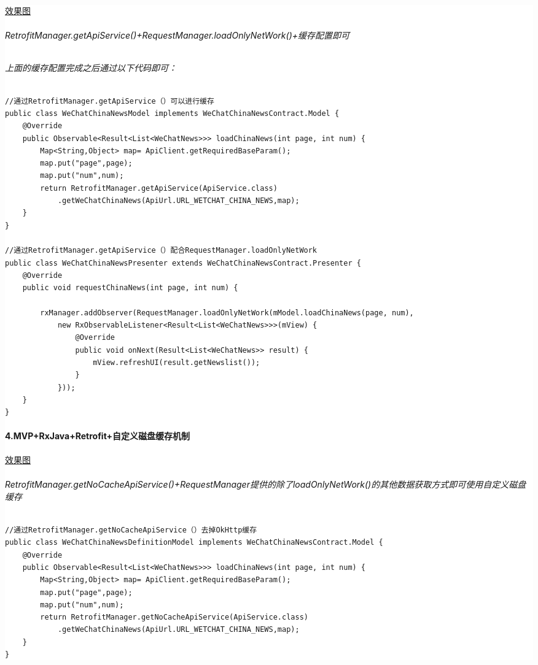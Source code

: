 [效果图](https://upload-images.jianshu.io/upload_images/4361802-e0f0294088db24bd.gif?imageMogr2/auto-orient/strip)


###### RetrofitManager.getApiService()+RequestManager.loadOnlyNetWork()+缓存配置即可  


###### 上面的缓存配置完成之后通过以下代码即可：

    //通过RetrofitManager.getApiService（）可以进行缓存
	public class WeChatChinaNewsModel implements WeChatChinaNewsContract.Model {
		@Override
		public Observable<Result<List<WeChatNews>>> loadChinaNews(int page, int num) {
			Map<String,Object> map= ApiClient.getRequiredBaseParam();
			map.put("page",page);
			map.put("num",num);
			return RetrofitManager.getApiService(ApiService.class)
				.getWeChatChinaNews(ApiUrl.URL_WETCHAT_CHINA_NEWS,map);
		}
	}

    //通过RetrofitManager.getApiService（）配合RequestManager.loadOnlyNetWork
	public class WeChatChinaNewsPresenter extends WeChatChinaNewsContract.Presenter {
    	@Override
    	public void requestChinaNews(int page, int num) {

        	rxManager.addObserver(RequestManager.loadOnlyNetWork(mModel.loadChinaNews(page, num),
                new RxObservableListener<Result<List<WeChatNews>>>(mView) {
                    @Override
                    public void onNext(Result<List<WeChatNews>> result) {
                        mView.refreshUI(result.getNewslist());
                    }
                }));
    	}
	}


#### 4.MVP+RxJava+Retrofit+自定义磁盘缓存机制

[效果图](https://upload-images.jianshu.io/upload_images/4361802-04e2322fc5f515ee.gif?imageMogr2/auto-orient/strip)

###### RetrofitManager.getNoCacheApiService()+RequestManager提供的除了loadOnlyNetWork()的其他数据获取方式即可使用自定义磁盘缓存



    //通过RetrofitManager.getNoCacheApiService（）去掉OkHttp缓存
	public class WeChatChinaNewsDefinitionModel implements WeChatChinaNewsContract.Model {
		@Override
		public Observable<Result<List<WeChatNews>>> loadChinaNews(int page, int num) {
			Map<String,Object> map= ApiClient.getRequiredBaseParam();
			map.put("page",page);
			map.put("num",num);
			return RetrofitManager.getNoCacheApiService(ApiService.class)
				.getWeChatChinaNews(ApiUrl.URL_WETCHAT_CHINA_NEWS,map);
		}
	}
